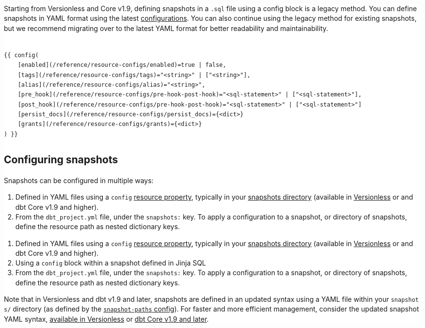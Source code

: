<VersionBlock firstVersion="1.9">

Starting from Versionless and Core v1.9, defining snapshots in a `.sql` file using a config block is a legacy method. You can define snapshots in YAML format using the latest [configurations](/docs/build/snapshots#configuring-snapshots). You can also continue using the legacy method for existing snapshots, but we recommend migrating over to the latest YAML format for better readability and maintainability.

</VersionBlock>

<VersionBlock lastVersion="1.8">

```jinja

{{ config(
    [enabled](/reference/resource-configs/enabled)=true | false,
    [tags](/reference/resource-configs/tags)="<string>" | ["<string>"],
    [alias](/reference/resource-configs/alias)="<string>", 
    [pre_hook](/reference/resource-configs/pre-hook-post-hook)="<sql-statement>" | ["<sql-statement>"],
    [post_hook](/reference/resource-configs/pre-hook-post-hook)="<sql-statement>" | ["<sql-statement>"]
    [persist_docs](/reference/resource-configs/persist_docs)={<dict>}
    [grants](/reference/resource-configs/grants)={<dict>}
) }}

```

</VersionBlock>

</TabItem>

</Tabs>

## Configuring snapshots
Snapshots can be configured in multiple ways:

<VersionBlock firstVersion="1.9">

1. Defined in YAML files using a `config` [resource property](/reference/model-properties), typically in your [snapshots directory](/reference/project-configs/snapshot-paths) (available in [Versionless](/docs/dbt-versions/versionless-cloud) or and dbt Core v1.9 and higher).
2. From the `dbt_project.yml` file, under the `snapshots:` key. To apply a configuration to a snapshot, or directory of snapshots, define the resource path as nested dictionary keys.
</VersionBlock>

<VersionBlock lastVersion="1.8">

1. Defined in YAML files using a `config` [resource property](/reference/model-properties), typically in your [snapshots directory](/reference/project-configs/snapshot-paths) (available in [Versionless](/docs/dbt-versions/versionless-cloud) or and dbt Core v1.9 and higher).
2. Using a `config` block within a snapshot defined in Jinja SQL
3. From the `dbt_project.yml` file, under the `snapshots:` key. To apply a configuration to a snapshot, or directory of snapshots, define the resource path as nested dictionary keys.

Note that in Versionless and dbt v1.9 and later, snapshots are defined in an updated syntax using a YAML file within your `snapshots/` directory (as defined by the [`snapshot-paths` config](/reference/project-configs/snapshot-paths)). For faster and more efficient management, consider the updated snapshot YAML syntax, [available in Versionless](/docs/dbt-versions/versionless-cloud) or [dbt Core v1.9 and later](/docs/dbt-versions/core).

